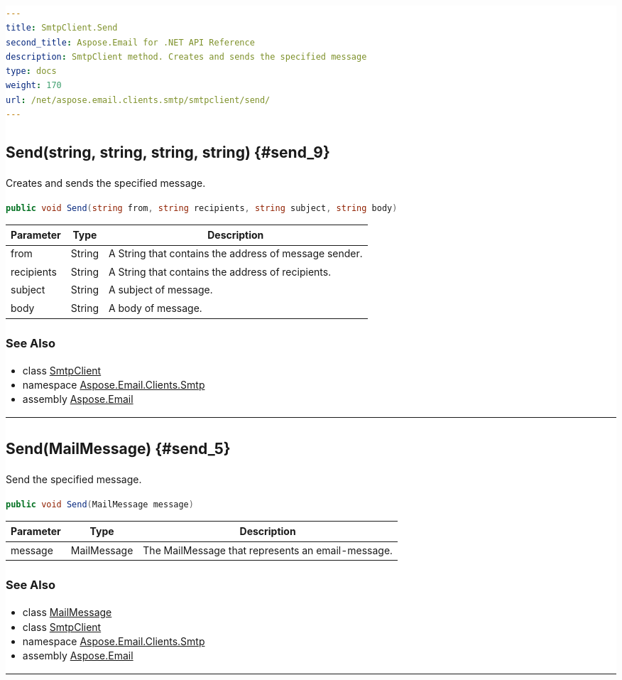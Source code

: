 ```yaml
---
title: SmtpClient.Send
second_title: Aspose.Email for .NET API Reference
description: SmtpClient method. Creates and sends the specified message
type: docs
weight: 170
url: /net/aspose.email.clients.smtp/smtpclient/send/
---
```

## Send(string, string, string, string) {#send_9}

Creates and sends the specified message.

```csharp
public void Send(string from, string recipients, string subject, string body)
```

| Parameter | Type | Description |
| --- | --- | --- |
| from | String | A String that contains the address of message sender. |
| recipients | String | A String that contains the address of recipients. |
| subject | String | A subject of message. |
| body | String | A body of message. |

### See Also

* class [SmtpClient](../)
* namespace [Aspose.Email.Clients.Smtp](../../smtpclient/)
* assembly [Aspose.Email](../../../)

---

## Send(MailMessage) {#send_5}

Send the specified message.

```csharp
public void Send(MailMessage message)
```

| Parameter | Type | Description |
| --- | --- | --- |
| message | MailMessage | The MailMessage that represents an email-message. |

### See Also

* class [MailMessage](../../../aspose.email/mailmessage/)
* class [SmtpClient](../)
* namespace [Aspose.Email.Clients.Smtp](../../smtpclient/)
* assembly [Aspose.Email](../../../)

---